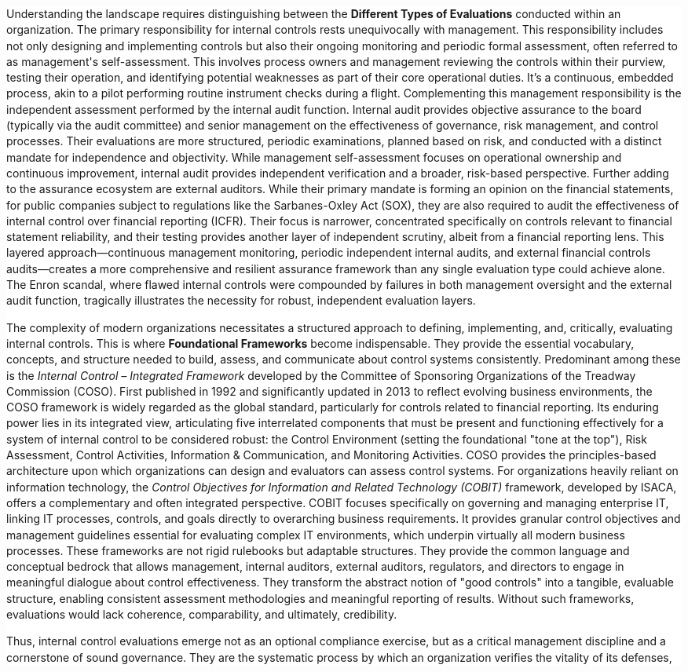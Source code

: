 Understanding the landscape requires distinguishing between the **Different Types of Evaluations** conducted within an organization. The primary responsibility for internal controls rests unequivocally with management. This responsibility includes not only designing and implementing controls but also their ongoing monitoring and periodic formal assessment, often referred to as management's self-assessment. This involves process owners and management reviewing the controls within their purview, testing their operation, and identifying potential weaknesses as part of their core operational duties. It’s a continuous, embedded process, akin to a pilot performing routine instrument checks during a flight. Complementing this management responsibility is the independent assessment performed by the internal audit function. Internal audit provides objective assurance to the board (typically via the audit committee) and senior management on the effectiveness of governance, risk management, and control processes. Their evaluations are more structured, periodic examinations, planned based on risk, and conducted with a distinct mandate for independence and objectivity. While management self-assessment focuses on operational ownership and continuous improvement, internal audit provides independent verification and a broader, risk-based perspective. Further adding to the assurance ecosystem are external auditors. While their primary mandate is forming an opinion on the financial statements, for public companies subject to regulations like the Sarbanes-Oxley Act (SOX), they are also required to audit the effectiveness of internal control over financial reporting (ICFR). Their focus is narrower, concentrated specifically on controls relevant to financial statement reliability, and their testing provides another layer of independent scrutiny, albeit from a financial reporting lens. This layered approach—continuous management monitoring, periodic independent internal audits, and external financial controls audits—creates a more comprehensive and resilient assurance framework than any single evaluation type could achieve alone. The Enron scandal, where flawed internal controls were compounded by failures in both management oversight and the external audit function, tragically illustrates the necessity for robust, independent evaluation layers.

The complexity of modern organizations necessitates a structured approach to defining, implementing, and, critically, evaluating internal controls. This is where **Foundational Frameworks** become indispensable. They provide the essential vocabulary, concepts, and structure needed to build, assess, and communicate about control systems consistently. Predominant among these is the *Internal Control – Integrated Framework* developed by the Committee of Sponsoring Organizations of the Treadway Commission (COSO). First published in 1992 and significantly updated in 2013 to reflect evolving business environments, the COSO framework is widely regarded as the global standard, particularly for controls related to financial reporting. Its enduring power lies in its integrated view, articulating five interrelated components that must be present and functioning effectively for a system of internal control to be considered robust: the Control Environment (setting the foundational "tone at the top"), Risk Assessment, Control Activities, Information & Communication, and Monitoring Activities. COSO provides the principles-based architecture upon which organizations can design and evaluators can assess control systems. For organizations heavily reliant on information technology, the *Control Objectives for Information and Related Technology (COBIT)* framework, developed by ISACA, offers a complementary and often integrated perspective. COBIT focuses specifically on governing and managing enterprise IT, linking IT processes, controls, and goals directly to overarching business requirements. It provides granular control objectives and management guidelines essential for evaluating complex IT environments, which underpin virtually all modern business processes. These frameworks are not rigid rulebooks but adaptable structures. They provide the common language and conceptual bedrock that allows management, internal auditors, external auditors, regulators, and directors to engage in meaningful dialogue about control effectiveness. They transform the abstract notion of "good controls" into a tangible, evaluable structure, enabling consistent assessment methodologies and meaningful reporting of results. Without such frameworks, evaluations would lack coherence, comparability, and ultimately, credibility.

Thus, internal control evaluations emerge not as an optional compliance exercise, but as a critical management discipline and a cornerstone of sound governance. They are the systematic process by which an organization verifies the vitality of its defenses,
